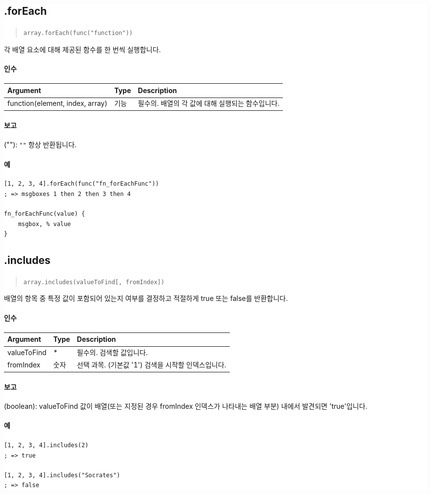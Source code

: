 

## .forEach
> `array.forEach(func("function"))`

각 배열 요소에 대해 제공된 함수를 한 번씩 실행합니다.

#### 인수
| Argument       | Type         | Description  |
| :------------- | :----------- | :----------- |
|  function(element, index, array)    | 기능 | 필수의. 배열의 각 값에 대해 실행되는 함수입니다. |


#### 보고
(""): `""` 항상 반환됩니다.


#### 예
```autohotkey
[1, 2, 3, 4].forEach(func("fn_forEachFunc"))
; => msgboxes 1 then 2 then 3 then 4

fn_forEachFunc(value) {
	msgbox, % value
}
```



## .includes
> `array.includes(valueToFind[, fromIndex])`

배열의 항목 중 특정 값이 포함되어 있는지 여부를 결정하고 적절하게 true 또는 false를 반환합니다.

#### 인수
| Argument       | Type         | Description  |
| :------------- | :----------- | :----------- |
|  valueToFind   | *            | 필수의. 검색할 값입니다. |
|  fromIndex     | 숫자       | 선택 과목. (기본값 '1') 검색을 시작할 인덱스입니다. |


#### 보고
(boolean): valueToFind 값이 배열(또는 지정된 경우 fromIndex 인덱스가 나타내는 배열 부분) 내에서 발견되면 'true'입니다. 


#### 예
```autohotkey
[1, 2, 3, 4].includes(2)
; => true

[1, 2, 3, 4].includes("Socrates")
; => false
```
